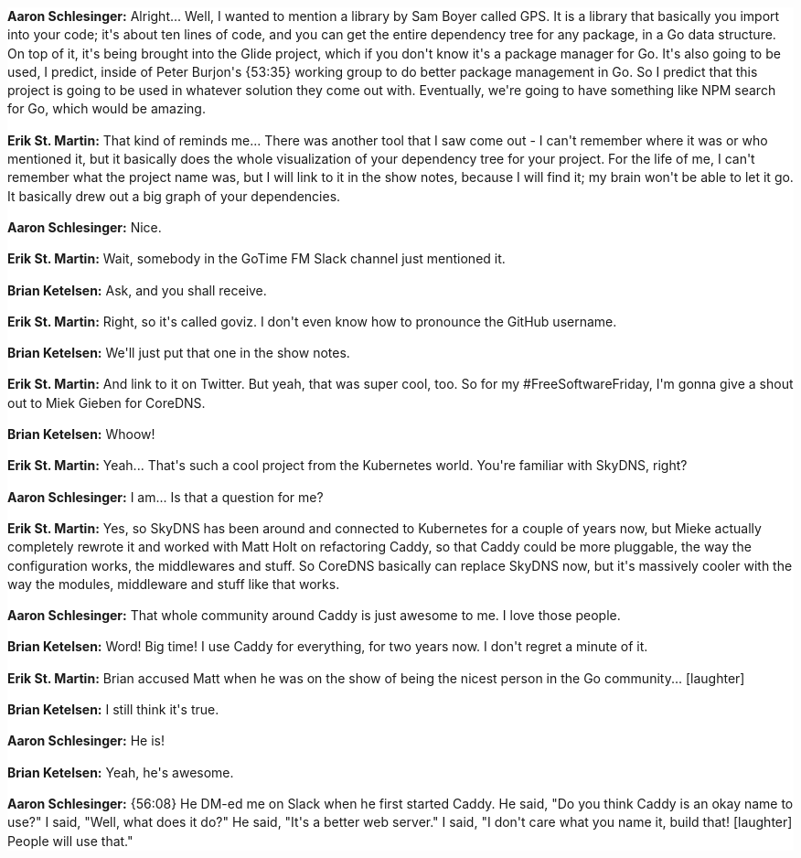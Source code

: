 **Aaron Schlesinger:** Alright... Well, I wanted to mention a library by Sam Boyer called GPS. It is a library that basically you import into your code; it's about ten lines of code, and you can get the entire dependency tree for any package, in a Go data structure. On top of it, it's being brought into the Glide project, which if you don't know it's a package manager for Go. It's also going to be used, I predict, inside of Peter Burjon's \{53:35\} working group to do better package management in Go. So I predict that this project is going to be used in whatever solution they come out with. Eventually, we're going to have something like NPM search for Go, which would be amazing.

**Erik St. Martin:** That kind of reminds me... There was another tool that I saw come out - I can't remember where it was or who mentioned it, but it basically does the whole visualization of your dependency tree for your project. For the life of me, I can't remember what the project name was, but I will link to it in the show notes, because I will find it; my brain won't be able to let it go. It basically drew out a big graph of your dependencies.

**Aaron Schlesinger:** Nice.

**Erik St. Martin:** Wait, somebody in the GoTime FM Slack channel just mentioned it.

**Brian Ketelsen:** Ask, and you shall receive.

**Erik St. Martin:** Right, so it's called goviz. I don't even know how to pronounce the GitHub username.

**Brian Ketelsen:** We'll just put that one in the show notes.

**Erik St. Martin:** And link to it on Twitter. But yeah, that was super cool, too. So for my \#FreeSoftwareFriday, I'm gonna give a shout out to Miek Gieben for CoreDNS.

**Brian Ketelsen:** Whoow!

**Erik St. Martin:** Yeah... That's such a cool project from the Kubernetes world. You're familiar with SkyDNS, right?

**Aaron Schlesinger:** I am... Is that a question for me?

**Erik St. Martin:** Yes, so SkyDNS has been around and connected to Kubernetes for a couple of years now, but Mieke actually completely rewrote it and worked with Matt Holt on refactoring Caddy, so that Caddy could be more pluggable, the way the configuration works, the middlewares and stuff. So CoreDNS basically can replace SkyDNS now, but it's massively cooler with the way the modules, middleware and stuff like that works.

**Aaron Schlesinger:** That whole community around Caddy is just awesome to me. I love those people.

**Brian Ketelsen:** Word! Big time! I use Caddy for everything, for two years now. I don't regret a minute of it.

**Erik St. Martin:** Brian accused Matt when he was on the show of being the nicest person in the Go community... \[laughter\]

**Brian Ketelsen:** I still think it's true.

**Aaron Schlesinger:** He is!

**Brian Ketelsen:** Yeah, he's awesome.

**Aaron Schlesinger:** \{56:08\} He DM-ed me on Slack when he first started Caddy. He said, "Do you think Caddy is an okay name to use?" I said, "Well, what does it do?" He said, "It's a better web server." I said, "I don't care what you name it, build that! \[laughter\] People will use that."
